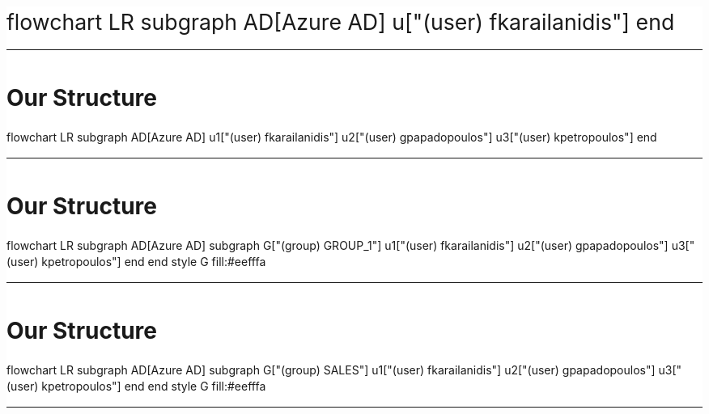 <div class="mermaid" style="font-size: 20pt">
  flowchart LR
    subgraph AD[Azure AD]
        u["(user) fkarailanidis"]
    end
</div>

---
# Our Structure

<div class="mermaid">
  flowchart LR
    subgraph AD[Azure AD]
        u1["(user) fkarailanidis"]
        u2["(user) gpapadopoulos"]
        u3["(user) kpetropoulos"]
    end
</div>

---
# Our Structure

<div class="mermaid">
  flowchart LR
    subgraph AD[Azure AD]
        subgraph G["(group) GROUP_1"]
            u1["(user) fkarailanidis"]
            u2["(user) gpapadopoulos"]
            u3["(user) kpetropoulos"]
        end
    end
    style G fill:#eefffa
</div>

---
# Our Structure

<div class="mermaid">
  flowchart LR
    subgraph AD[Azure AD]
        subgraph G["(group) SALES"]
            u1["(user) fkarailanidis"]
            u2["(user) gpapadopoulos"]
            u3["(user) kpetropoulos"]
        end
    end
    style G fill:#eefffa
</div>

---